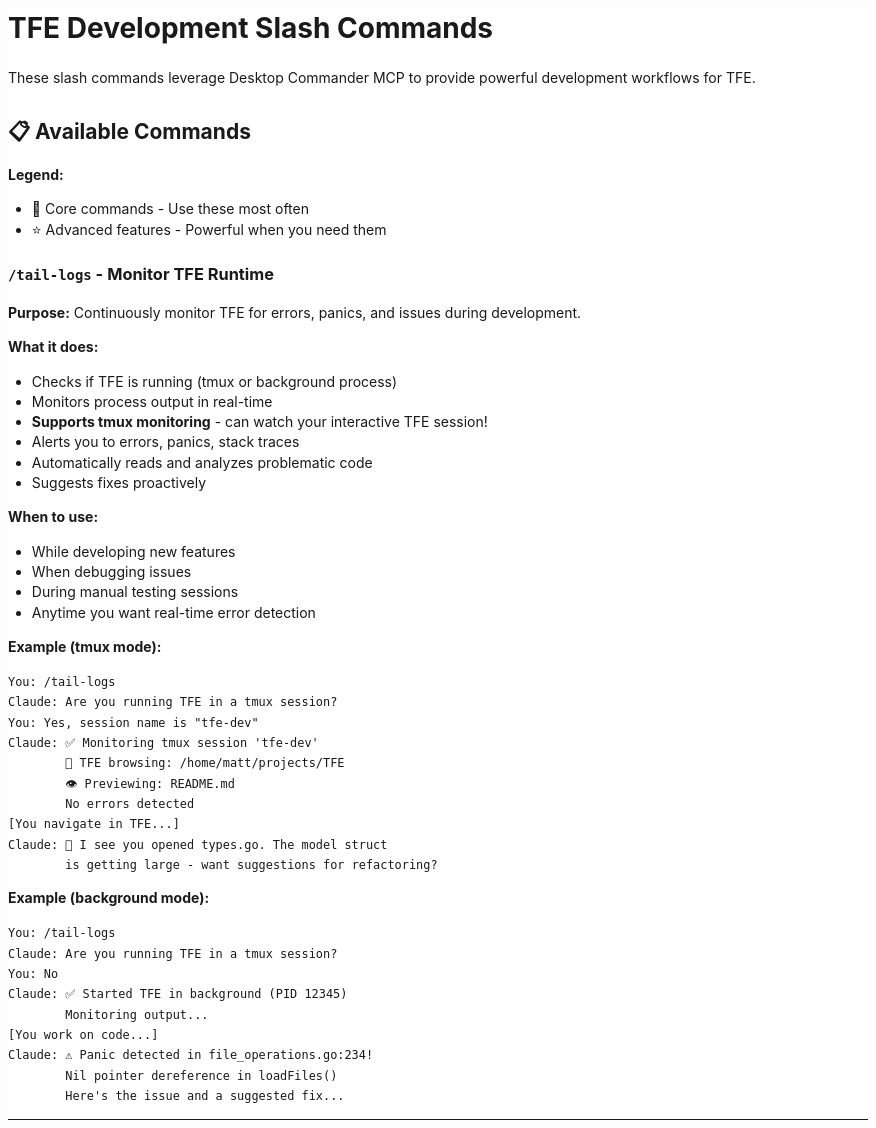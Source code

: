 # TFE Development Slash Commands

These slash commands leverage Desktop Commander MCP to provide powerful development workflows for TFE.

## 📋 Available Commands

**Legend:**
- 🎯 Core commands - Use these most often
- ⭐ Advanced features - Powerful when you need them

### `/tail-logs` - Monitor TFE Runtime
**Purpose:** Continuously monitor TFE for errors, panics, and issues during development.

**What it does:**
- Checks if TFE is running (tmux or background process)
- Monitors process output in real-time
- **Supports tmux monitoring** - can watch your interactive TFE session!
- Alerts you to errors, panics, stack traces
- Automatically reads and analyzes problematic code
- Suggests fixes proactively

**When to use:**
- While developing new features
- When debugging issues
- During manual testing sessions
- Anytime you want real-time error detection

**Example (tmux mode):**
```
You: /tail-logs
Claude: Are you running TFE in a tmux session?
You: Yes, session name is "tfe-dev"
Claude: ✅ Monitoring tmux session 'tfe-dev'
        📍 TFE browsing: /home/matt/projects/TFE
        👁️ Previewing: README.md
        No errors detected
[You navigate in TFE...]
Claude: 📄 I see you opened types.go. The model struct
        is getting large - want suggestions for refactoring?
```

**Example (background mode):**
```
You: /tail-logs
Claude: Are you running TFE in a tmux session?
You: No
Claude: ✅ Started TFE in background (PID 12345)
        Monitoring output...
[You work on code...]
Claude: ⚠️ Panic detected in file_operations.go:234!
        Nil pointer dereference in loadFiles()
        Here's the issue and a suggested fix...
```

---